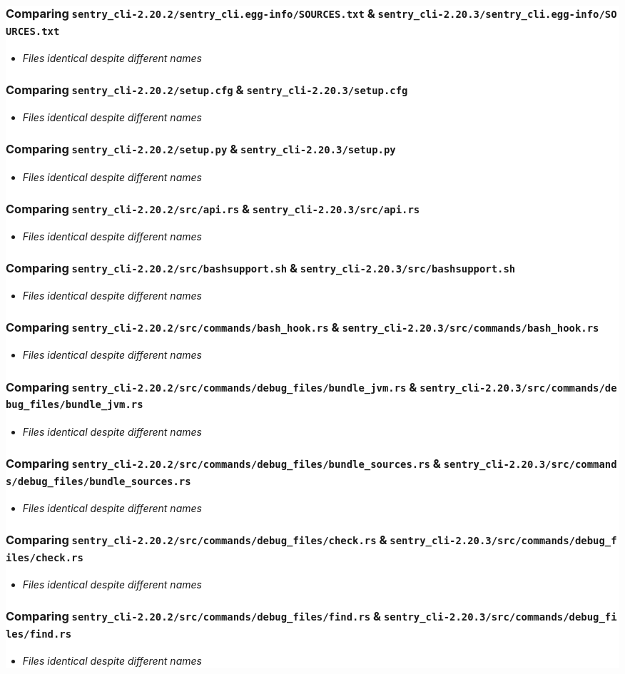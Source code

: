 ### Comparing `sentry_cli-2.20.2/sentry_cli.egg-info/SOURCES.txt` & `sentry_cli-2.20.3/sentry_cli.egg-info/SOURCES.txt`

 * *Files identical despite different names*

### Comparing `sentry_cli-2.20.2/setup.cfg` & `sentry_cli-2.20.3/setup.cfg`

 * *Files identical despite different names*

### Comparing `sentry_cli-2.20.2/setup.py` & `sentry_cli-2.20.3/setup.py`

 * *Files identical despite different names*

### Comparing `sentry_cli-2.20.2/src/api.rs` & `sentry_cli-2.20.3/src/api.rs`

 * *Files identical despite different names*

### Comparing `sentry_cli-2.20.2/src/bashsupport.sh` & `sentry_cli-2.20.3/src/bashsupport.sh`

 * *Files identical despite different names*

### Comparing `sentry_cli-2.20.2/src/commands/bash_hook.rs` & `sentry_cli-2.20.3/src/commands/bash_hook.rs`

 * *Files identical despite different names*

### Comparing `sentry_cli-2.20.2/src/commands/debug_files/bundle_jvm.rs` & `sentry_cli-2.20.3/src/commands/debug_files/bundle_jvm.rs`

 * *Files identical despite different names*

### Comparing `sentry_cli-2.20.2/src/commands/debug_files/bundle_sources.rs` & `sentry_cli-2.20.3/src/commands/debug_files/bundle_sources.rs`

 * *Files identical despite different names*

### Comparing `sentry_cli-2.20.2/src/commands/debug_files/check.rs` & `sentry_cli-2.20.3/src/commands/debug_files/check.rs`

 * *Files identical despite different names*

### Comparing `sentry_cli-2.20.2/src/commands/debug_files/find.rs` & `sentry_cli-2.20.3/src/commands/debug_files/find.rs`

 * *Files identical despite different names*
